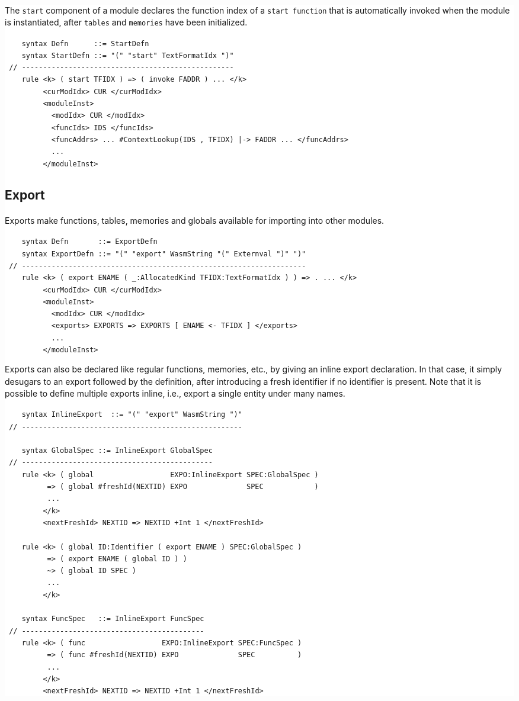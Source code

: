 The `start` component of a module declares the function index of a `start function` that is automatically invoked when the module is instantiated, after `tables` and `memories` have been initialized.

```k
    syntax Defn      ::= StartDefn
    syntax StartDefn ::= "(" "start" TextFormatIdx ")"
 // --------------------------------------------------
    rule <k> ( start TFIDX ) => ( invoke FADDR ) ... </k>
         <curModIdx> CUR </curModIdx>
         <moduleInst>
           <modIdx> CUR </modIdx>
           <funcIds> IDS </funcIds>
           <funcAddrs> ... #ContextLookup(IDS , TFIDX) |-> FADDR ... </funcAddrs>
           ...
         </moduleInst>
```

Export
------

Exports make functions, tables, memories and globals available for importing into other modules.

```k
    syntax Defn       ::= ExportDefn
    syntax ExportDefn ::= "(" "export" WasmString "(" Externval ")" ")"
 // -------------------------------------------------------------------
    rule <k> ( export ENAME ( _:AllocatedKind TFIDX:TextFormatIdx ) ) => . ... </k>
         <curModIdx> CUR </curModIdx>
         <moduleInst>
           <modIdx> CUR </modIdx>
           <exports> EXPORTS => EXPORTS [ ENAME <- TFIDX ] </exports>
           ...
         </moduleInst>
```

Exports can also be declared like regular functions, memories, etc., by giving an inline export declaration.
In that case, it simply desugars to an export followed by the definition, after introducing a fresh identifier if no identifier is present.
Note that it is possible to define multiple exports inline, i.e., export a single entity under many names.

```k
    syntax InlineExport  ::= "(" "export" WasmString ")"
 // ----------------------------------------------------

    syntax GlobalSpec ::= InlineExport GlobalSpec
 // ---------------------------------------------
    rule <k> ( global                  EXPO:InlineExport SPEC:GlobalSpec )
          => ( global #freshId(NEXTID) EXPO              SPEC            )
          ...
         </k>
         <nextFreshId> NEXTID => NEXTID +Int 1 </nextFreshId>

    rule <k> ( global ID:Identifier ( export ENAME ) SPEC:GlobalSpec )
          => ( export ENAME ( global ID ) )
          ~> ( global ID SPEC )
          ...
         </k>

    syntax FuncSpec   ::= InlineExport FuncSpec
 // -------------------------------------------
    rule <k> ( func                  EXPO:InlineExport SPEC:FuncSpec )
          => ( func #freshId(NEXTID) EXPO              SPEC          )
          ...
         </k>
         <nextFreshId> NEXTID => NEXTID +Int 1 </nextFreshId>
```